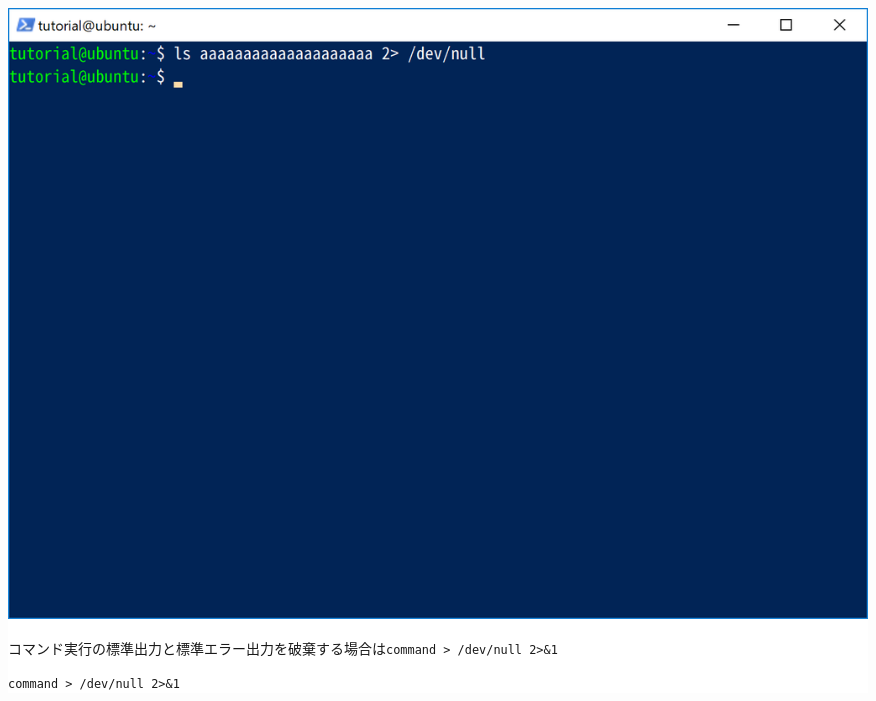 ![](image/redirectErrorDevNull.png)

コマンド実行の標準出力と標準エラー出力を破棄する場合は`command > /dev/null 2>&1`

`command > /dev/null 2>&1`  